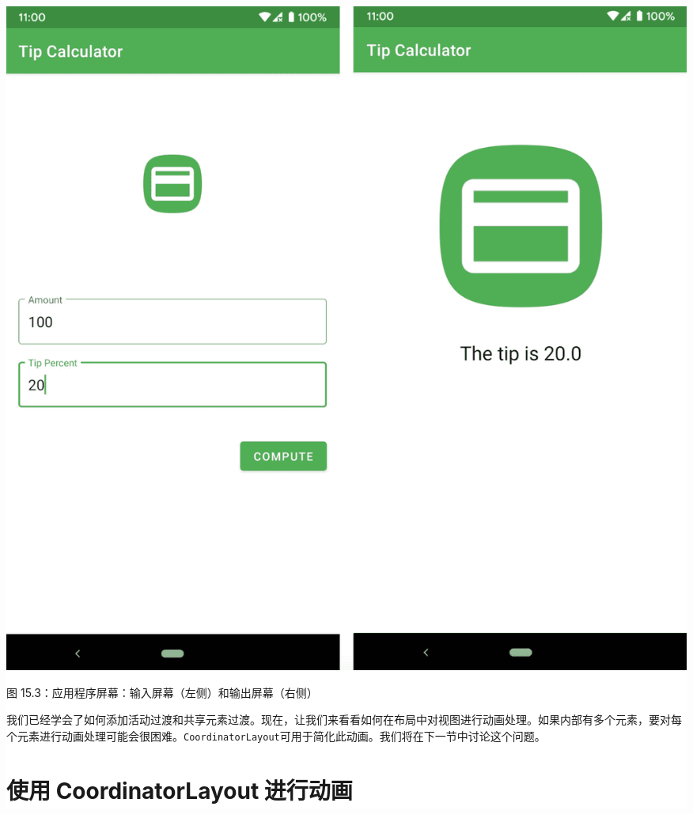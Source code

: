 ![图 15.3：应用程序屏幕：输入屏幕（左侧）和输出屏幕（右侧）](img/B15216_15_03.jpg)

图 15.3：应用程序屏幕：输入屏幕（左侧）和输出屏幕（右侧）

我们已经学会了如何添加活动过渡和共享元素过渡。现在，让我们来看看如何在布局中对视图进行动画处理。如果内部有多个元素，要对每个元素进行动画处理可能会很困难。`CoordinatorLayout`可用于简化此动画。我们将在下一节中讨论这个问题。

# 使用 CoordinatorLayout 进行动画
